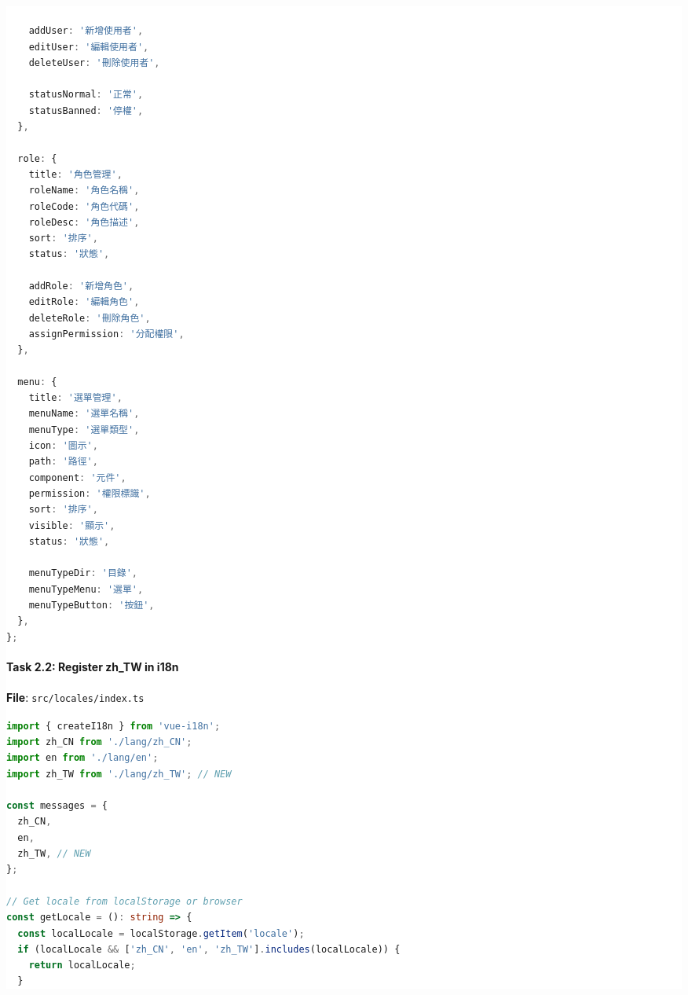 ```typescript

    addUser: '新增使用者',
    editUser: '編輯使用者',
    deleteUser: '刪除使用者',

    statusNormal: '正常',
    statusBanned: '停權',
  },

  role: {
    title: '角色管理',
    roleName: '角色名稱',
    roleCode: '角色代碼',
    roleDesc: '角色描述',
    sort: '排序',
    status: '狀態',

    addRole: '新增角色',
    editRole: '編輯角色',
    deleteRole: '刪除角色',
    assignPermission: '分配權限',
  },

  menu: {
    title: '選單管理',
    menuName: '選單名稱',
    menuType: '選單類型',
    icon: '圖示',
    path: '路徑',
    component: '元件',
    permission: '權限標識',
    sort: '排序',
    visible: '顯示',
    status: '狀態',

    menuTypeDir: '目錄',
    menuTypeMenu: '選單',
    menuTypeButton: '按鈕',
  },
};
```

#### Task 2.2: Register zh_TW in i18n
**File**: `src/locales/index.ts`

```typescript
import { createI18n } from 'vue-i18n';
import zh_CN from './lang/zh_CN';
import en from './lang/en';
import zh_TW from './lang/zh_TW'; // NEW

const messages = {
  zh_CN,
  en,
  zh_TW, // NEW
};

// Get locale from localStorage or browser
const getLocale = (): string => {
  const localLocale = localStorage.getItem('locale');
  if (localLocale && ['zh_CN', 'en', 'zh_TW'].includes(localLocale)) {
    return localLocale;
  }

```